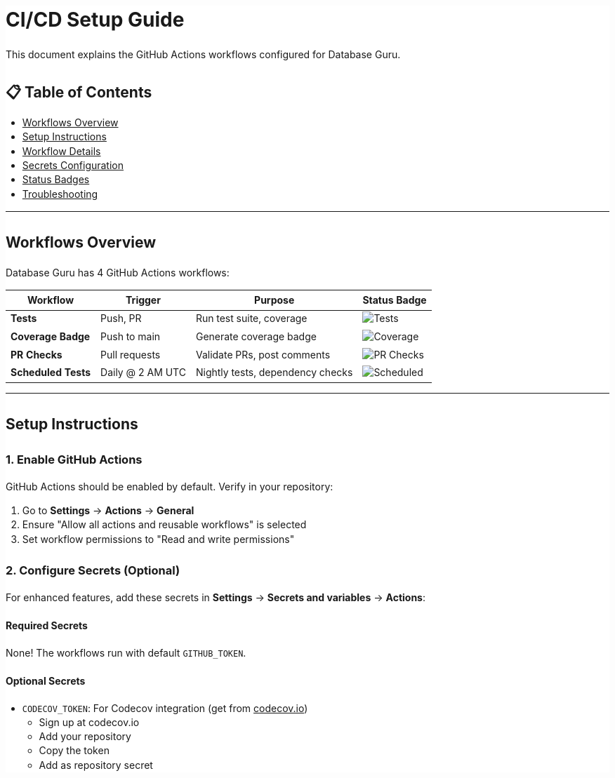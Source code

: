 # CI/CD Setup Guide

This document explains the GitHub Actions workflows configured for Database Guru.

## 📋 Table of Contents

- [Workflows Overview](#workflows-overview)
- [Setup Instructions](#setup-instructions)
- [Workflow Details](#workflow-details)
- [Secrets Configuration](#secrets-configuration)
- [Status Badges](#status-badges)
- [Troubleshooting](#troubleshooting)

---

## Workflows Overview

Database Guru has 4 GitHub Actions workflows:

| Workflow | Trigger | Purpose | Status Badge |
|----------|---------|---------|--------------|
| **Tests** | Push, PR | Run test suite, coverage | ![Tests](https://github.com/sammyLOMI22/database-guru/workflows/Tests/badge.svg) |
| **Coverage Badge** | Push to main | Generate coverage badge | ![Coverage](https://github.com/sammyLOMI22/database-guru/workflows/Coverage%20Badge/badge.svg) |
| **PR Checks** | Pull requests | Validate PRs, post comments | ![PR Checks](https://github.com/sammyLOMI22/database-guru/workflows/PR%20Checks/badge.svg) |
| **Scheduled Tests** | Daily @ 2 AM UTC | Nightly tests, dependency checks | ![Scheduled](https://github.com/sammyLOMI22/database-guru/workflows/Scheduled%20Tests/badge.svg) |

---

## Setup Instructions

### 1. Enable GitHub Actions

GitHub Actions should be enabled by default. Verify in your repository:

1. Go to **Settings** → **Actions** → **General**
2. Ensure "Allow all actions and reusable workflows" is selected
3. Set workflow permissions to "Read and write permissions"

### 2. Configure Secrets (Optional)

For enhanced features, add these secrets in **Settings** → **Secrets and variables** → **Actions**:

#### Required Secrets

None! The workflows run with default `GITHUB_TOKEN`.

#### Optional Secrets

- `CODECOV_TOKEN`: For Codecov integration (get from [codecov.io](https://codecov.io))
  - Sign up at codecov.io
  - Add your repository
  - Copy the token
  - Add as repository secret
